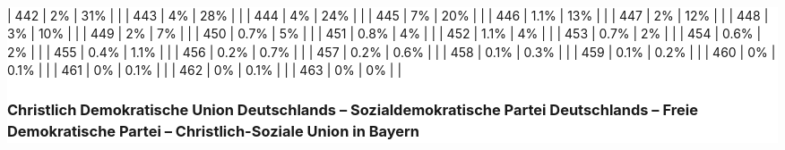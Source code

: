 | 442 | 2% | 31% |  |
| 443 | 4% | 28% |  |
| 444 | 4% | 24% |  |
| 445 | 7% | 20% |  |
| 446 | 1.1% | 13% |  |
| 447 | 2% | 12% |  |
| 448 | 3% | 10% |  |
| 449 | 2% | 7% |  |
| 450 | 0.7% | 5% |  |
| 451 | 0.8% | 4% |  |
| 452 | 1.1% | 4% |  |
| 453 | 0.7% | 2% |  |
| 454 | 0.6% | 2% |  |
| 455 | 0.4% | 1.1% |  |
| 456 | 0.2% | 0.7% |  |
| 457 | 0.2% | 0.6% |  |
| 458 | 0.1% | 0.3% |  |
| 459 | 0.1% | 0.2% |  |
| 460 | 0% | 0.1% |  |
| 461 | 0% | 0.1% |  |
| 462 | 0% | 0.1% |  |
| 463 | 0% | 0% |  |

### Christlich Demokratische Union Deutschlands – Sozialdemokratische Partei Deutschlands – Freie Demokratische Partei – Christlich-Soziale Union in Bayern
